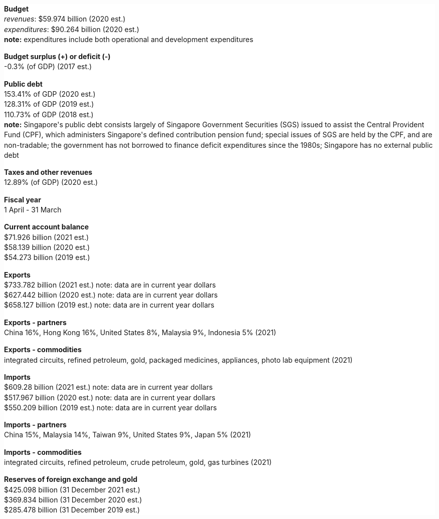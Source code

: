 **Budget**<br>
_revenues_: $59.974 billion (2020 est.)<br>
_expenditures_: $90.264 billion (2020 est.)<br>
<strong>note:</strong> expenditures include both operational and development expenditures<br>

**Budget surplus (+) or deficit (-)**<br>
-0.3% (of GDP) (2017 est.)<br>

**Public debt**<br>
153.41% of GDP (2020 est.)<br>
128.31% of GDP (2019 est.)<br>
110.73% of GDP (2018 est.)<br>
<strong>note:</strong> Singapore's public debt consists largely of Singapore Government Securities (SGS) issued to assist the Central Provident Fund (CPF), which administers Singapore's defined contribution pension fund; special issues of SGS are held by the CPF, and are non-tradable; the government has not borrowed to finance deficit expenditures since the 1980s; Singapore has no external public debt<br>

**Taxes and other revenues**<br>
12.89% (of GDP) (2020 est.)<br>

**Fiscal year**<br>
1 April - 31 March<br>

**Current account balance**<br>
$71.926 billion (2021 est.)<br>
$58.139 billion (2020 est.)<br>
$54.273 billion (2019 est.)<br>

**Exports**<br>
$733.782 billion (2021 est.) note: data are in current year dollars<br>
$627.442 billion (2020 est.) note: data are in current year dollars<br>
$658.127 billion (2019 est.) note: data are in current year dollars<br>

**Exports - partners**<br>
China 16%, Hong Kong 16%, United States 8%, Malaysia 9%, Indonesia 5% (2021)<br>

**Exports - commodities**<br>
integrated circuits, refined petroleum, gold, packaged medicines, appliances, photo lab equipment (2021)<br>

**Imports**<br>
$609.28 billion (2021 est.) note: data are in current year dollars<br>
$517.967 billion (2020 est.) note: data are in current year dollars<br>
$550.209 billion (2019 est.) note: data are in current year dollars<br>

**Imports - partners**<br>
China 15%, Malaysia 14%, Taiwan 9%, United States 9%, Japan 5% (2021)<br>

**Imports - commodities**<br>
integrated circuits, refined petroleum, crude petroleum, gold, gas turbines (2021)<br>

**Reserves of foreign exchange and gold**<br>
$425.098 billion (31 December 2021 est.)<br>
$369.834 billion (31 December 2020 est.)<br>
$285.478 billion (31 December 2019 est.)<br>
